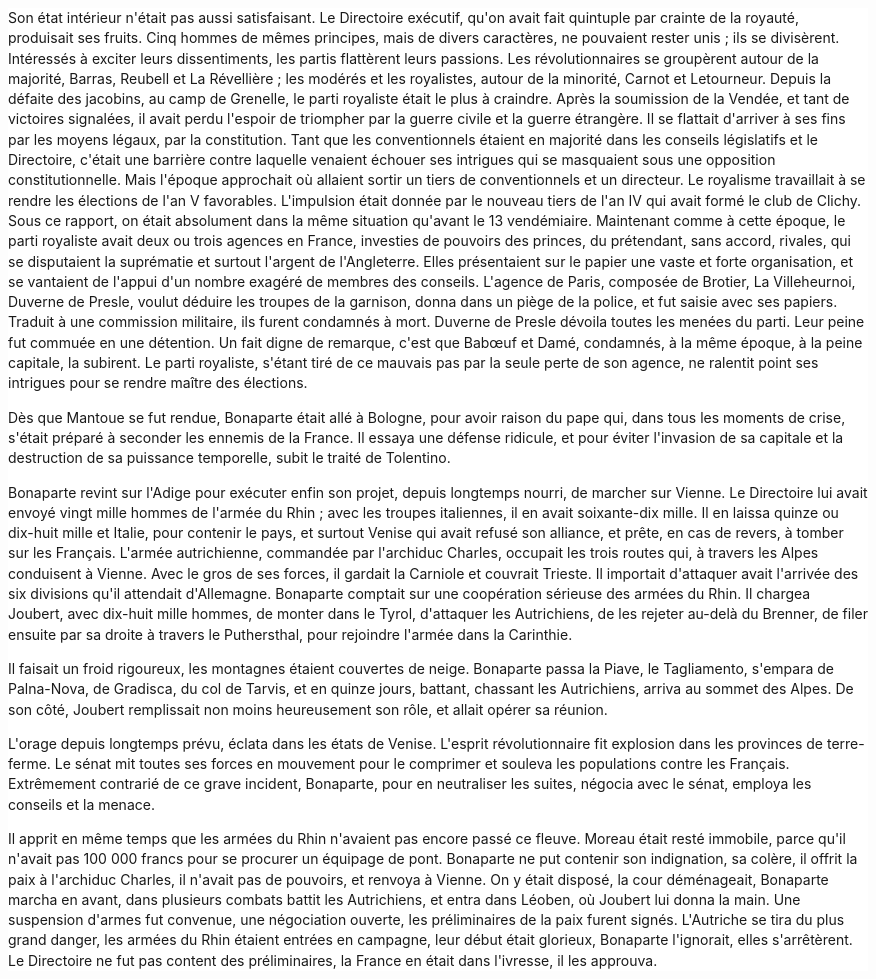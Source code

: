 Son état intérieur n'était pas aussi satisfaisant. Le Directoire exécutif, qu'on avait fait quintuple par crainte de la royauté, produisait ses fruits. Cinq hommes de mêmes principes, mais de divers caractères, ne pouvaient rester unis ; ils se divisèrent. Intéressés à exciter leurs dissentiments, les partis flattèrent leurs passions. Les révolutionnaires se groupèrent autour de la majorité, Barras, Reubell et La Révellière ; les modérés et les royalistes, autour de la minorité, Carnot et Letourneur. Depuis la défaite des jacobins, au camp de Grenelle, le parti royaliste était le plus à craindre. Après la soumission de la Vendée, et tant de victoires signalées, il avait perdu l'espoir de triompher par la guerre civile et la guerre étrangère. Il se flattait d'arriver à ses fins par les moyens légaux, par la constitution. Tant que les conventionnels étaient en majorité dans les conseils législatifs et le Directoire, c'était une barrière contre laquelle venaient échouer ses intrigues qui se masquaient sous une opposition constitutionnelle. Mais l'époque approchait où allaient sortir un tiers de conventionnels et un directeur. Le royalisme travaillait à se rendre les élections de l'an V favorables. L'impulsion était donnée par le nouveau tiers de l'an IV qui avait formé le club de Clichy. Sous ce rapport, on était absolument dans la même situation qu'avant le 13 vendémiaire. Maintenant comme à cette époque, le parti royaliste avait deux ou trois agences en France, investies de pouvoirs des princes, du prétendant, sans accord, rivales, qui se disputaient la suprématie et surtout l'argent de l'Angleterre. Elles présentaient sur le papier une vaste et forte organisation, et se vantaient de l'appui d'un nombre exagéré de membres des conseils. L'agence de Paris, composée de Brotier, La Villeheurnoi, Duverne de Presle, voulut déduire les troupes de la garnison, donna dans un piège de la police, et fut saisie avec ses papiers. Traduit à une commission militaire, ils furent condamnés à mort. Duverne de Presle dévoila toutes les menées du parti. Leur peine fut commuée en une détention. Un fait digne de remarque, c'est que Babœuf et Damé, condamnés, à la même époque, à la peine capitale, la subirent. Le parti royaliste, s'étant tiré de ce mauvais pas par la seule perte de son agence, ne ralentit point ses intrigues pour se rendre maître des élections.

Dès que Mantoue se fut rendue, Bonaparte était allé à Bologne, pour avoir raison du pape qui, dans tous les moments de crise, s'était préparé à seconder les ennemis de la France. Il essaya une défense ridicule, et pour éviter l'invasion de sa capitale et la destruction de sa puissance temporelle, subit le traité de Tolentino.

Bonaparte revint sur l'Adige pour exécuter enfin son projet, depuis longtemps nourri, de marcher sur Vienne. Le Directoire lui avait envoyé vingt mille hommes de l'armée du Rhin ; avec les troupes italiennes, il en avait soixante-dix mille. Il en laissa quinze ou dix-huit mille et Italie, pour contenir le pays, et surtout Venise qui avait refusé son alliance, et prête, en cas de revers, à tomber sur les Français. L'armée autrichienne, commandée par l'archiduc Charles, occupait les trois routes qui, à travers les Alpes conduisent à Vienne. Avec le gros de ses forces, il gardait la Carniole et couvrait Trieste. Il importait d'attaquer avait l'arrivée des six divisions qu'il attendait d'Allemagne. Bonaparte comptait sur une coopération sérieuse des armées du Rhin. Il chargea Joubert, avec dix-huit mille hommes, de monter dans le Tyrol, d'attaquer les Autrichiens, de les rejeter au-delà du Brenner, de filer ensuite par sa droite à travers le Puthersthal, pour rejoindre l'armée dans la Carinthie.

Il faisait un froid rigoureux, les montagnes étaient couvertes de neige. Bonaparte passa la Piave, le Tagliamento, s'empara de Palna-Nova, de Gradisca, du col de Tarvis, et en quinze jours, battant, chassant les Autrichiens, arriva au sommet des Alpes. De son côté, Joubert remplissait non moins heureusement son rôle, et allait opérer sa réunion.

L'orage depuis longtemps prévu, éclata dans les états de Venise. L'esprit révolutionnaire fit explosion dans les provinces de terre-ferme. Le sénat mit toutes ses forces en mouvement pour le comprimer et souleva les populations contre les Français. Extrêmement contrarié de ce grave incident, Bonaparte, pour en neutraliser les suites, négocia avec le sénat, employa les conseils et la menace.

Il apprit en même temps que les armées du Rhin n'avaient pas encore passé ce fleuve. Moreau était resté immobile, parce qu'il n'avait pas 100 000 francs pour se procurer un équipage de pont. Bonaparte ne put contenir son indignation, sa colère, il offrit la paix à l'archiduc Charles, il n'avait pas de pouvoirs, et renvoya à Vienne. On y était disposé, la cour déménageait, Bonaparte marcha en avant, dans plusieurs combats battit les Autrichiens, et entra dans Léoben, où Joubert lui donna la main. Une suspension d'armes fut convenue, une négociation ouverte, les préliminaires de la paix furent signés. L'Autriche se tira du plus grand danger, les armées du Rhin étaient entrées en campagne, leur début était glorieux, Bonaparte l'ignorait, elles s'arrêtèrent. Le Directoire ne fut pas content des préliminaires, la France en était dans l'ivresse, il les approuva.
